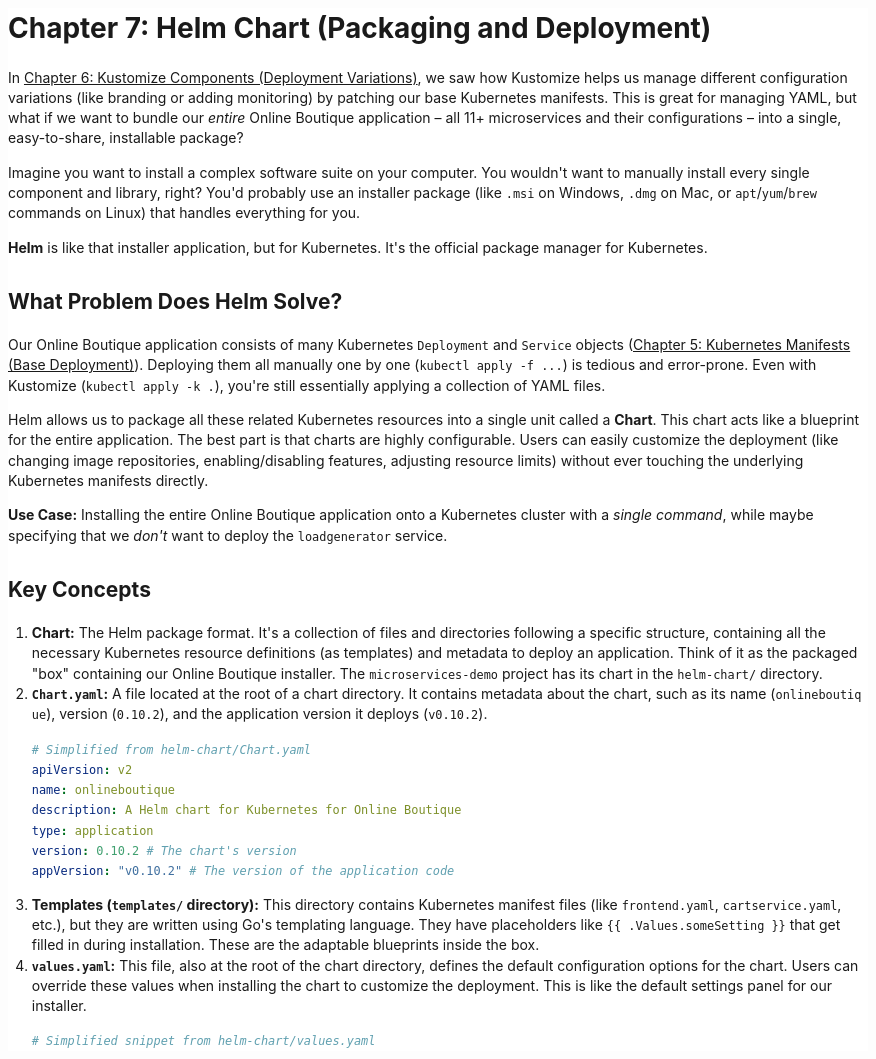 # Chapter 7: Helm Chart (Packaging and Deployment)

In [Chapter 6: Kustomize Components (Deployment Variations)](06_kustomize_components__deployment_variations_.md), we saw how Kustomize helps us manage different configuration variations (like branding or adding monitoring) by patching our base Kubernetes manifests. This is great for managing YAML, but what if we want to bundle our *entire* Online Boutique application – all 11+ microservices and their configurations – into a single, easy-to-share, installable package?

Imagine you want to install a complex software suite on your computer. You wouldn't want to manually install every single component and library, right? You'd probably use an installer package (like `.msi` on Windows, `.dmg` on Mac, or `apt`/`yum`/`brew` commands on Linux) that handles everything for you.

**Helm** is like that installer application, but for Kubernetes. It's the official package manager for Kubernetes.

## What Problem Does Helm Solve?

Our Online Boutique application consists of many Kubernetes `Deployment` and `Service` objects ([Chapter 5: Kubernetes Manifests (Base Deployment)](05_kubernetes_manifests__base_deployment_.md)). Deploying them all manually one by one (`kubectl apply -f ...`) is tedious and error-prone. Even with Kustomize (`kubectl apply -k .`), you're still essentially applying a collection of YAML files.

Helm allows us to package all these related Kubernetes resources into a single unit called a **Chart**. This chart acts like a blueprint for the entire application. The best part is that charts are highly configurable. Users can easily customize the deployment (like changing image repositories, enabling/disabling features, adjusting resource limits) without ever touching the underlying Kubernetes manifests directly.

**Use Case:** Installing the entire Online Boutique application onto a Kubernetes cluster with a *single command*, while maybe specifying that we *don't* want to deploy the `loadgenerator` service.

## Key Concepts

1.  **Chart:** The Helm package format. It's a collection of files and directories following a specific structure, containing all the necessary Kubernetes resource definitions (as templates) and metadata to deploy an application. Think of it as the packaged "box" containing our Online Boutique installer. The `microservices-demo` project has its chart in the `helm-chart/` directory.
2.  **`Chart.yaml`:** A file located at the root of a chart directory. It contains metadata about the chart, such as its name (`onlineboutique`), version (`0.10.2`), and the application version it deploys (`v0.10.2`).
    ```yaml
    # Simplified from helm-chart/Chart.yaml
    apiVersion: v2
    name: onlineboutique
    description: A Helm chart for Kubernetes for Online Boutique
    type: application
    version: 0.10.2 # The chart's version
    appVersion: "v0.10.2" # The version of the application code
    ```
3.  **Templates (`templates/` directory):** This directory contains Kubernetes manifest files (like `frontend.yaml`, `cartservice.yaml`, etc.), but they are written using Go's templating language. They have placeholders like `{{ .Values.someSetting }}` that get filled in during installation. These are the adaptable blueprints inside the box.
4.  **`values.yaml`:** This file, also at the root of the chart directory, defines the default configuration options for the chart. Users can override these values when installing the chart to customize the deployment. This is like the default settings panel for our installer.
    ```yaml
    # Simplified snippet from helm-chart/values.yaml
